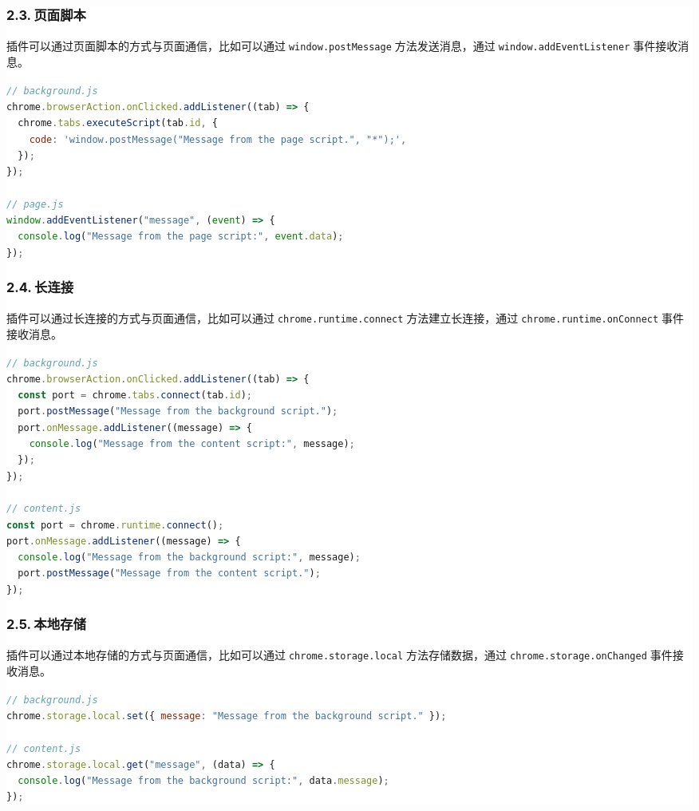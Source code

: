 ### 2.3. 页面脚本

插件可以通过页面脚本的方式与页面通信，比如可以通过 `window.postMessage` 方法发送消息，通过 `window.addEventListener` 事件接收消息。

```js
// background.js
chrome.browserAction.onClicked.addListener((tab) => {
  chrome.tabs.executeScript(tab.id, {
    code: 'window.postMessage("Message from the page script.", "*");',
  });
});

// page.js
window.addEventListener("message", (event) => {
  console.log("Message from the page script:", event.data);
});
```

### 2.4. 长连接

插件可以通过长连接的方式与页面通信，比如可以通过 `chrome.runtime.connect` 方法建立长连接，通过 `chrome.runtime.onConnect` 事件接收消息。

```js
// background.js
chrome.browserAction.onClicked.addListener((tab) => {
  const port = chrome.tabs.connect(tab.id);
  port.postMessage("Message from the background script.");
  port.onMessage.addListener((message) => {
    console.log("Message from the content script:", message);
  });
});

// content.js
const port = chrome.runtime.connect();
port.onMessage.addListener((message) => {
  console.log("Message from the background script:", message);
  port.postMessage("Message from the content script.");
});
```

### 2.5. 本地存储

插件可以通过本地存储的方式与页面通信，比如可以通过 `chrome.storage.local` 方法存储数据，通过 `chrome.storage.onChanged` 事件接收消息。

```js
// background.js
chrome.storage.local.set({ message: "Message from the background script." });

// content.js
chrome.storage.local.get("message", (data) => {
  console.log("Message from the background script:", data.message);
});
```
